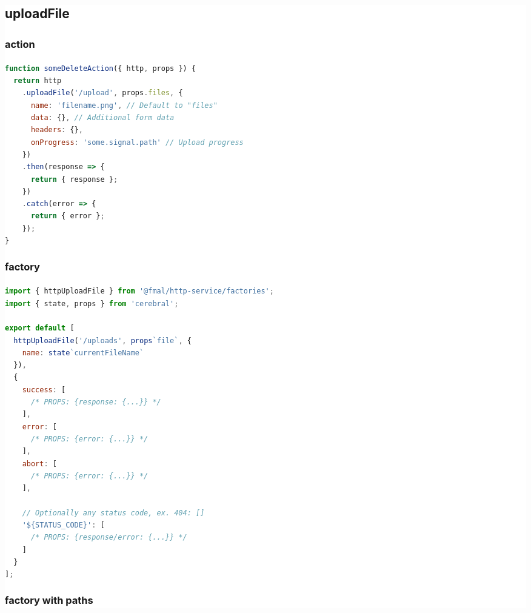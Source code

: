## uploadFile

### action

```js
function someDeleteAction({ http, props }) {
  return http
    .uploadFile('/upload', props.files, {
      name: 'filename.png', // Default to "files"
      data: {}, // Additional form data
      headers: {},
      onProgress: 'some.signal.path' // Upload progress
    })
    .then(response => {
      return { response };
    })
    .catch(error => {
      return { error };
    });
}
```

### factory

```js
import { httpUploadFile } from '@fmal/http-service/factories';
import { state, props } from 'cerebral';

export default [
  httpUploadFile('/uploads', props`file`, {
    name: state`currentFileName`
  }),
  {
    success: [
      /* PROPS: {response: {...}} */
    ],
    error: [
      /* PROPS: {error: {...}} */
    ],
    abort: [
      /* PROPS: {error: {...}} */
    ],

    // Optionally any status code, ex. 404: []
    '${STATUS_CODE}': [
      /* PROPS: {response/error: {...}} */
    ]
  }
];
```

### factory with paths
